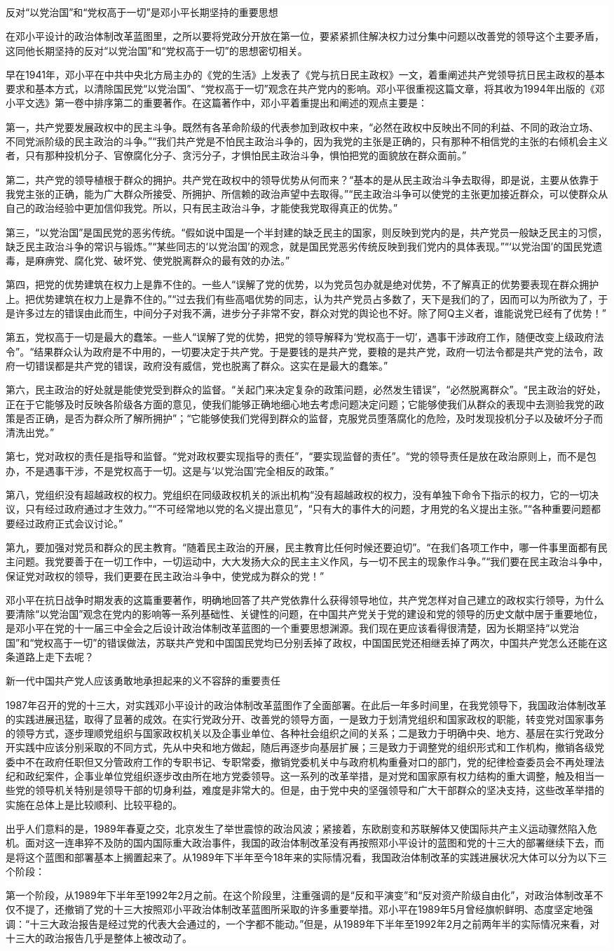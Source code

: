 反对“以党治国”和“党权高于一切”是邓小平长期坚持的重要思想


在邓小平设计的政治体制改革蓝图里，之所以要将党政分开放在第一位，要紧紧抓住解决权力过分集中问题以改善党的领导这个主要矛盾，这同他长期坚持的反对“以党治国”和“党权高于一切”的思想密切相关。


早在1941年，邓小平在中共中央北方局主办的《党的生活》上发表了《党与抗日民主政权》一文，着重阐述共产党领导抗日民主政权的基本要求和基本方式，以清除国民党“以党治国”、“党权高于一切”观念在共产党内的影响。邓小平很重视这篇文章，将其收为1994年出版的《邓小平文选》第一卷中排序第二的重要著作。在这篇著作中，邓小平着重提出和阐述的观点主要是：


第一，共产党要发展政权中的民主斗争。既然有各革命阶级的代表参加到政权中来，“必然在政权中反映出不同的利益、不同的政治立场、不同党派阶级的民主政治的斗争。”“我们共产党是不怕民主政治斗争的，因为我党的主张是正确的，只有那种不相信党的主张的右倾机会主义者，只有那种投机分子、官僚腐化分子、贪污分子，才惧怕民主政治斗争，惧怕把党的面貌放在群众面前。”


第二，共产党的领导植根于群众的拥护。共产党在政权中的领导优势从何而来？“基本的是从民主政治斗争去取得，即是说，主要从依靠于我党主张的正确，能为广大群众所接受、所拥护、所信赖的政治声望中去取得。”“民主政治斗争可以使党的主张更加接近群众，可以使群众从自己的政治经验中更加信仰我党。所以，只有民主政治斗争，才能使我党取得真正的优势。”


第三，“以党治国”是国民党的恶劣传统。“假如说中国是一个半封建的缺乏民主的国家，则反映到党内的是，共产党员一般缺乏民主的习惯，缺乏民主政治斗争的常识与锻炼。”“某些同志的‘以党治国’的观念，就是国民党恶劣传统反映到我们党内的具体表现。”“‘以党治国’的国民党遗毒，是麻痹党、腐化党、破坏党、使党脱离群众的最有效的办法。”


第四，把党的优势建筑在权力上是靠不住的。一些人“误解了党的优势，以为党员包办就是绝对优势，不了解真正的优势要表现在群众拥护上。把优势建筑在权力上是靠不住的。”“过去我们有些高唱优势的同志，认为共产党员占多数了，天下是我们的了，因而可以为所欲为了，于是许多过左的错误由此而生，中间分子对我不满，进步分子非常不安，群众对党的舆论也不好。除了阿Q主义者，谁能说党已经有了优势！”


第五，党权高于一切是最大的蠢笨。一些人“误解了党的优势，把党的领导解释为‘党权高于一切’，遇事干涉政府工作，随便改变上级政府法令”。“结果群众认为政府是不中用的，一切要决定于共产党。于是要钱的是共产党，要粮的是共产党，政府一切法令都是共产党的法令，政府一切错误都是共产党的错误，政府没有威信，党也脱离了群众。这实在是最大的蠢笨。”


第六，民主政治的好处就是能使党受到群众的监督。“关起门来决定复杂的政策问题，必然发生错误”，“必然脱离群众”。“民主政治的好处，正在于它能够及时反映各阶级各方面的意见，使我们能够正确地细心地去考虑问题决定问题；它能够使我们从群众的表现中去测验我党的政策是否正确，是否为群众所了解所拥护”；“它能够使我们党得到群众的监督，克服党员堕落腐化的危险，及时发现投机分子以及破坏分子而清洗出党。”


第七，党对政权的责任是指导和监督。“党对政权要实现指导的责任”，“要实现监督的责任”。“党的领导责任是放在政治原则上，而不是包办，不是遇事干涉，不是党权高于一切。这是与‘以党治国’完全相反的政策。”


第八，党组织没有超越政权的权力。党组织在同级政权机关的派出机构“没有超越政权的权力，没有单独下命令下指示的权力，它的一切决议，只有经过政府通过才生效力。”“不可经常地以党的名义提出意见”，“只有大的事件大的问题，才用党的名义提出主张。”“各种重要问题都要经过政府正式会议讨论。”


第九，要加强对党员和群众的民主教育。“随着民主政治的开展，民主教育比任何时候还要迫切”。“在我们各项工作中，哪一件事里面都有民主问题。我党要善于在一切工作中，一切运动中，大大发扬大众的民主主义作风，与一切不民主的现象作斗争。”“我们要在民主政治斗争中，保证党对政权的领导，我们更要在民主政治斗争中，使党成为群众的党！”


邓小平在抗日战争时期发表的这篇重要著作，明确地回答了共产党依靠什么获得领导地位，共产党怎样对自己建立的政权实行领导，为什么要清除“以党治国”观念在党内的影响等一系列基础性、关键性的问题，在中国共产党关于党的建设和党的领导的历史文献中居于重要地位，是邓小平在党的十一届三中全会之后设计政治体制改革蓝图的一个重要思想渊源。我们现在更应该看得很清楚，因为长期坚持“以党治国”和“党权高于一切”的错误做法，苏联共产党和中国国民党均已分别丢掉了政权，中国国民党还相继丢掉了两次，中国共产党怎么还能在这条道路上走下去呢？

新一代中国共产党人应该勇敢地承担起来的义不容辞的重要责任


1987年召开的党的十三大，对实践邓小平设计的政治体制改革蓝图作了全面部署。在此后一年多时间里，在我党领导下，我国政治体制改革的实践进展迅猛，取得了显著的成效。在实行党政分开、改善党的领导方面，一是致力于划清党组织和国家政权的职能，转变党对国家事务的领导方式，逐步理顺党组织与国家政权机关以及企事业单位、各种社会组织之间的关系；二是致力于明确中央、地方、基层在实行党政分开实践中应该分别采取的不同方式，先从中央和地方做起，随后再逐步向基层扩展；三是致力于调整党的组织形式和工作机构，撤销各级党委中不在政府任职但又分管政府工作的专职书记、专职常委，撤销党委机关中与政府机构重叠对口的部门，党的纪律检查委员会不再处理法纪和政纪案件，企事业单位党组织逐步改由所在地方党委领导。这一系列的改革举措，是对党和国家原有权力结构的重大调整，触及相当一些党的领导机关特别是领导干部的切身利益，难度是非常大的。但是，由于党中央的坚强领导和广大干部群众的坚决支持，这些改革举措的实施在总体上是比较顺利、比较平稳的。


出乎人们意料的是，1989年春夏之交，北京发生了举世震惊的政治风波；紧接着，东欧剧变和苏联解体又使国际共产主义运动骤然陷入危机。面对这一连串猝不及防的国内国际重大政治事件，我国的政治体制改革没有再按照邓小平设计的蓝图和党的十三大的部署继续下去，而是将这个蓝图和部署基本上搁置起来了。从1989年下半年至今18年来的实际情况看，我国政治体制改革的实践进展状况大体可以分为以下三个阶段：


第一个阶段，从1989年下半年至1992年2月之前。在这个阶段里，注重强调的是“反和平演变”和“反对资产阶级自由化”，对政治体制改革不仅不提了，还撤销了党的十三大按照邓小平政治体制改革蓝图所采取的许多重要举措。邓小平在1989年5月曾经旗帜鲜明、态度坚定地强调：“十三大政治报告是经过党的代表大会通过的，一个字都不能动。”但是，从1989年下半年至1992年2月之前两年半的实际情况来看，对十三大的政治报告几乎是整体上被改动了。
